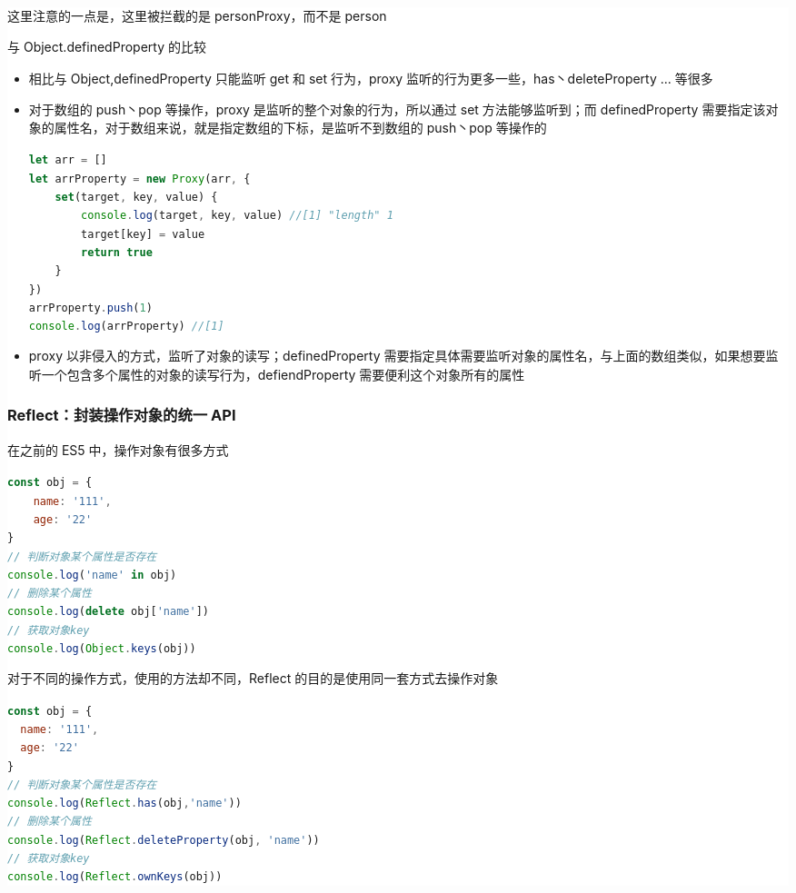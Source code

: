 
这里注意的一点是，这里被拦截的是 personProxy，而不是 person

与 Object.definedProperty 的比较

- 相比与 Object,definedProperty 只能监听 get 和 set 行为，proxy 监听的行为更多一些，has丶deleteProperty ... 等很多

- 对于数组的 push丶pop 等操作，proxy 是监听的整个对象的行为，所以通过 set 方法能够监听到；而 definedProperty 需要指定该对象的属性名，对于数组来说，就是指定数组的下标，是监听不到数组的 push丶pop 等操作的

  ```js
  let arr = []
  let arrProperty = new Proxy(arr, {
      set(target, key, value) {
          console.log(target, key, value) //[1] "length" 1
          target[key] = value
          return true
      }
  })
  arrProperty.push(1)
  console.log(arrProperty) //[1]
  ```

- proxy 以非侵入的方式，监听了对象的读写；definedProperty 需要指定具体需要监听对象的属性名，与上面的数组类似，如果想要监听一个包含多个属性的对象的读写行为，defiendProperty 需要便利这个对象所有的属性

### Reflect：封装操作对象的统一 API

在之前的 ES5 中，操作对象有很多方式

```js
const obj = {
    name: '111',
    age: '22'
}
// 判断对象某个属性是否存在
console.log('name' in obj)
// 删除某个属性
console.log(delete obj['name'])
// 获取对象key
console.log(Object.keys(obj))
```

对于不同的操作方式，使用的方法却不同，Reflect 的目的是使用同一套方式去操作对象

```js
const obj = {
  name: '111',
  age: '22'
}
// 判断对象某个属性是否存在
console.log(Reflect.has(obj,'name'))
// 删除某个属性
console.log(Reflect.deleteProperty(obj, 'name'))
// 获取对象key
console.log(Reflect.ownKeys(obj))
```


[Symbol('私有属性')]: '11'